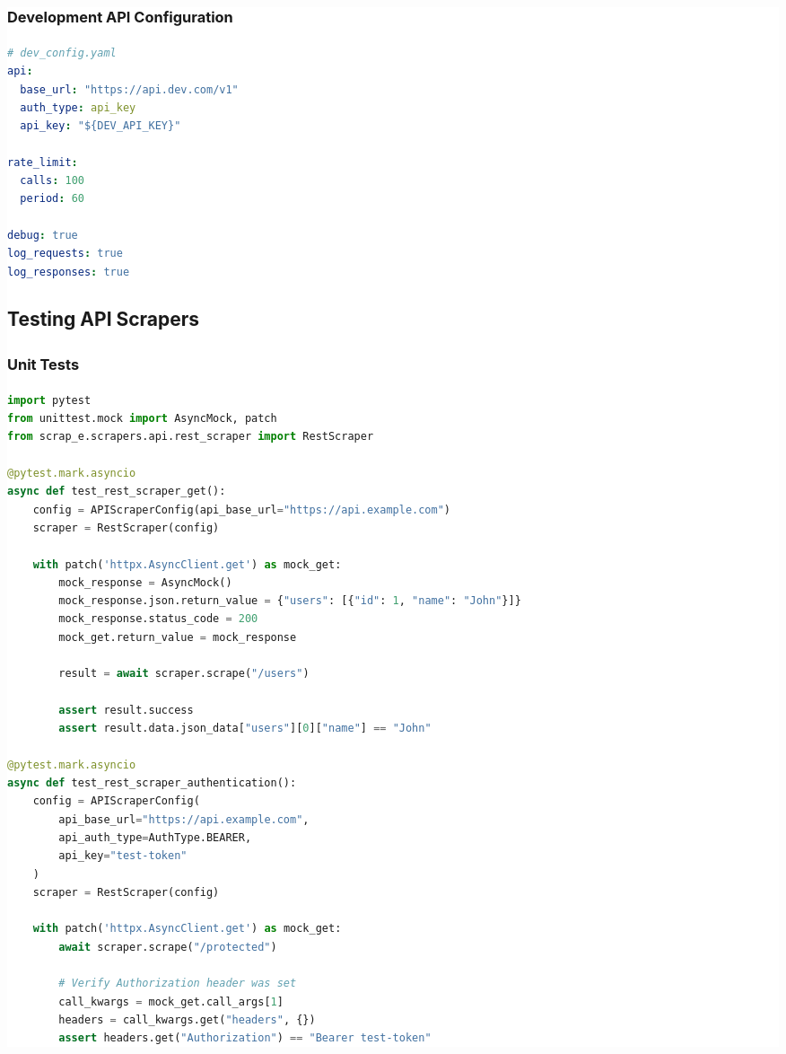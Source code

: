 ### Development API Configuration

```yaml
# dev_config.yaml
api:
  base_url: "https://api.dev.com/v1"
  auth_type: api_key
  api_key: "${DEV_API_KEY}"

rate_limit:
  calls: 100
  period: 60

debug: true
log_requests: true
log_responses: true
```

## Testing API Scrapers

### Unit Tests

```python
import pytest
from unittest.mock import AsyncMock, patch
from scrap_e.scrapers.api.rest_scraper import RestScraper

@pytest.mark.asyncio
async def test_rest_scraper_get():
    config = APIScraperConfig(api_base_url="https://api.example.com")
    scraper = RestScraper(config)

    with patch('httpx.AsyncClient.get') as mock_get:
        mock_response = AsyncMock()
        mock_response.json.return_value = {"users": [{"id": 1, "name": "John"}]}
        mock_response.status_code = 200
        mock_get.return_value = mock_response

        result = await scraper.scrape("/users")

        assert result.success
        assert result.data.json_data["users"][0]["name"] == "John"

@pytest.mark.asyncio
async def test_rest_scraper_authentication():
    config = APIScraperConfig(
        api_base_url="https://api.example.com",
        api_auth_type=AuthType.BEARER,
        api_key="test-token"
    )
    scraper = RestScraper(config)

    with patch('httpx.AsyncClient.get') as mock_get:
        await scraper.scrape("/protected")

        # Verify Authorization header was set
        call_kwargs = mock_get.call_args[1]
        headers = call_kwargs.get("headers", {})
        assert headers.get("Authorization") == "Bearer test-token"
```
